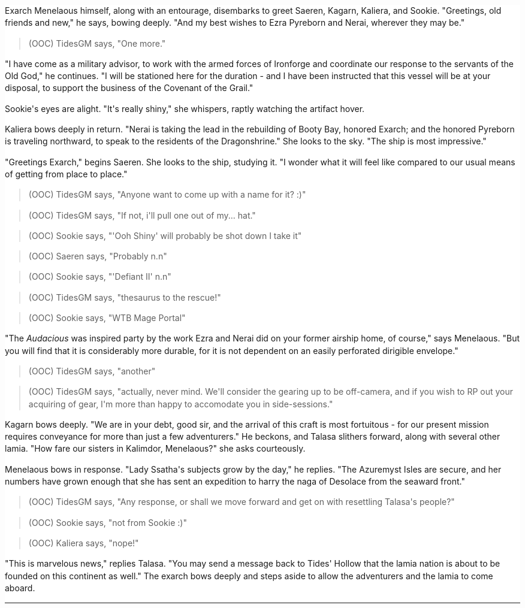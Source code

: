 Exarch Menelaous himself, along with an entourage, disembarks to greet Saeren, Kagarn, Kaliera, and Sookie. "Greetings, old friends and new," he says, bowing deeply. "And my best wishes to Ezra Pyreborn and Nerai, wherever they may be."

> (OOC) TidesGM says, "One more."

"I have come as a military advisor, to work with the armed forces of Ironforge and coordinate our response to the servants of the Old God," he continues. "I will be stationed here for the duration - and I have been instructed that this vessel will be at your disposal, to support the business of the Covenant of the Grail."

Sookie's eyes are alight. "It's really shiny," she whispers, raptly watching the artifact hover.

Kaliera bows deeply in return. "Nerai is taking the lead in the rebuilding of Booty Bay, honored Exarch; and the honored Pyreborn is traveling northward, to speak to the residents of the Dragonshrine." She looks to the sky. "The ship is most impressive."

"Greetings Exarch," begins Saeren. She looks to the ship, studying it. "I wonder what it will feel like compared to our usual means of getting from place to place."

> (OOC) TidesGM says, "Anyone want to come up with a name for it? :)"

> (OOC) TidesGM says, "If not, i'll pull one out of my... hat."

> (OOC) Sookie says, "'Ooh Shiny' will probably be shot down I take it"

> (OOC) Saeren says, "Probably n.n"

> (OOC) Sookie says, "'Defiant II' n.n"

> (OOC) TidesGM says, "thesaurus to the rescue!"

> (OOC) Sookie says, "WTB Mage Portal"

"The _Audacious_ was inspired party by the work Ezra and Nerai did on your former airship home, of course," says Menelaous. "But you will find that it is considerably more durable, for it is not dependent on an easily perforated dirigible envelope."

> (OOC) TidesGM says, "another"

> (OOC) TidesGM says, "actually, never mind. We'll consider the gearing up to be off-camera, and if you wish to RP out your acquiring of gear, I'm more than happy to accomodate you in side-sessions."

Kagarn bows deeply. "We are in your debt, good sir, and the arrival of this craft is most fortuitous - for our present mission requires conveyance for more than just a few adventurers." He beckons, and Talasa slithers forward, along with several other lamia. "How fare our sisters in Kalimdor, Menelaous?" she asks courteously.

Menelaous bows in response. "Lady Ssatha's subjects grow by the day," he replies. "The Azuremyst Isles are secure, and her numbers have grown enough that she has sent an expedition to harry the naga of Desolace from the seaward front."

> (OOC) TidesGM says, "Any response, or shall we move forward and get on with resettling Talasa's people?"

> (OOC) Sookie says, "not from Sookie :)"

> (OOC) Kaliera says, "nope!"

"This is marvelous news," replies Talasa. "You may send a message back to Tides' Hollow that the lamia nation is about to be founded on this continent as well." The exarch bows deeply and steps aside to allow the adventurers and the lamia to come aboard.

---
